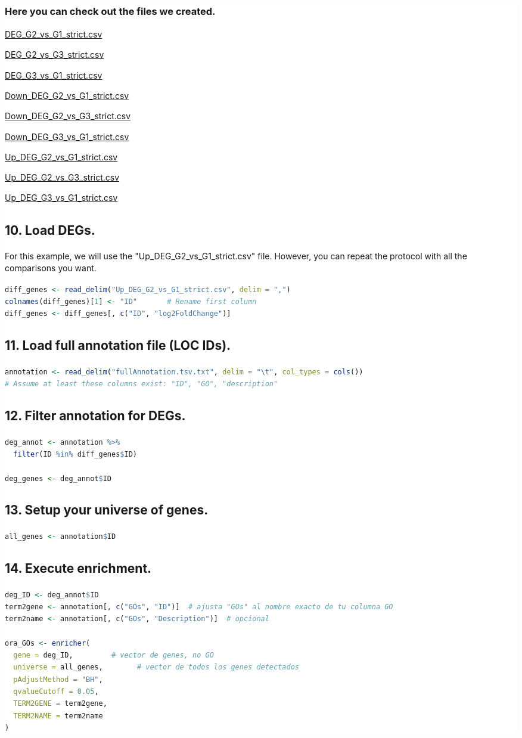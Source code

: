 ### Here you can check out the files we created. 
[DEG_G2_vs_G1_strict.csv](DEG_G2_vs_G1_strict.csv)

[DEG_G2_vs_G3_strict.csv](DEG_G2_vs_G3_strict.csv)

[DEG_G3_vs_G1_strict.csv](DEG_G3_vs_G1_strict.csv)

[Down_DEG_G2_vs_G1_strict.csv](Down_DEG_G2_vs_G1_strict.csv)

[Down_DEG_G2_vs_G3_strict.csv](Down_DEG_G2_vs_G3_strict.csv)

[Down_DEG_G3_vs_G1_strict.csv](Down_DEG_G3_vs_G1_strict.csv)

[Up_DEG_G2_vs_G1_strict.csv](Up_DEG_G2_vs_G1_strict.csv)

[Up_DEG_G2_vs_G3_strict.csv](Up_DEG_G2_vs_G3_strict.csv)

[Up_DEG_G3_vs_G1_strict.csv](Up_DEG_G3_vs_G1_strict.csv)

## 10. Load DEGs.
For this example, we will use the "Up_DEG_G2_vs_G1_strict.csv" file. However, you can repeat the protocol with all the comparisons you want. 
```r
diff_genes <- read_delim("Up_DEG_G2_vs_G1_strict.csv", delim = ",")
colnames(diff_genes)[1] <- "ID"       # Rename first column
diff_genes <- diff_genes[, c("ID", "log2FoldChange")]
```

## 11. Load full annotation file (LOC IDs).
```r
annotation <- read_delim("fullAnnotation.tsv.txt", delim = "\t", col_types = cols())
# Assume at least these columns exist: "ID", "GO", "description"
```
                                                
## 12. Filter annotation for DEGs.
```r
deg_annot <- annotation %>%
  filter(ID %in% diff_genes$ID)

deg_genes <- deg_annot$ID  
```

## 13. Setup your universe of genes. 
```r
all_genes <- annotation$ID  
```

## 14. Execute enrichment. 
```r
deg_ID <- deg_annot$ID
term2gene <- annotation[, c("GOs", "ID")]  # ajusta "GOs" al nombre exacto de tu columna GO
term2name <- annotation[, c("GOs", "Description")]  # opcional

ora_GOs <- enricher(
  gene = deg_ID,         # vector de genes, no GO
  universe = all_genes,        # vector de todos los genes detectados
  pAdjustMethod = "BH",
  qvalueCutoff = 0.05,
  TERM2GENE = term2gene,
  TERM2NAME = term2name
)
```
